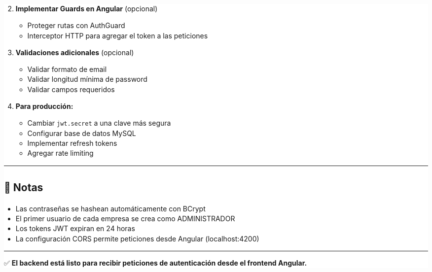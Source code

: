 2. **Implementar Guards en Angular** (opcional)
   - Proteger rutas con AuthGuard
   - Interceptor HTTP para agregar el token a las peticiones

3. **Validaciones adicionales** (opcional)
   - Validar formato de email
   - Validar longitud mínima de password
   - Validar campos requeridos

4. **Para producción:**
   - Cambiar `jwt.secret` a una clave más segura
   - Configurar base de datos MySQL
   - Implementar refresh tokens
   - Agregar rate limiting

---

## 📝 Notas

- Las contraseñas se hashean automáticamente con BCrypt
- El primer usuario de cada empresa se crea como ADMINISTRADOR
- Los tokens JWT expiran en 24 horas
- La configuración CORS permite peticiones desde Angular (localhost:4200)

---

✅ **El backend está listo para recibir peticiones de autenticación desde el frontend Angular.**
